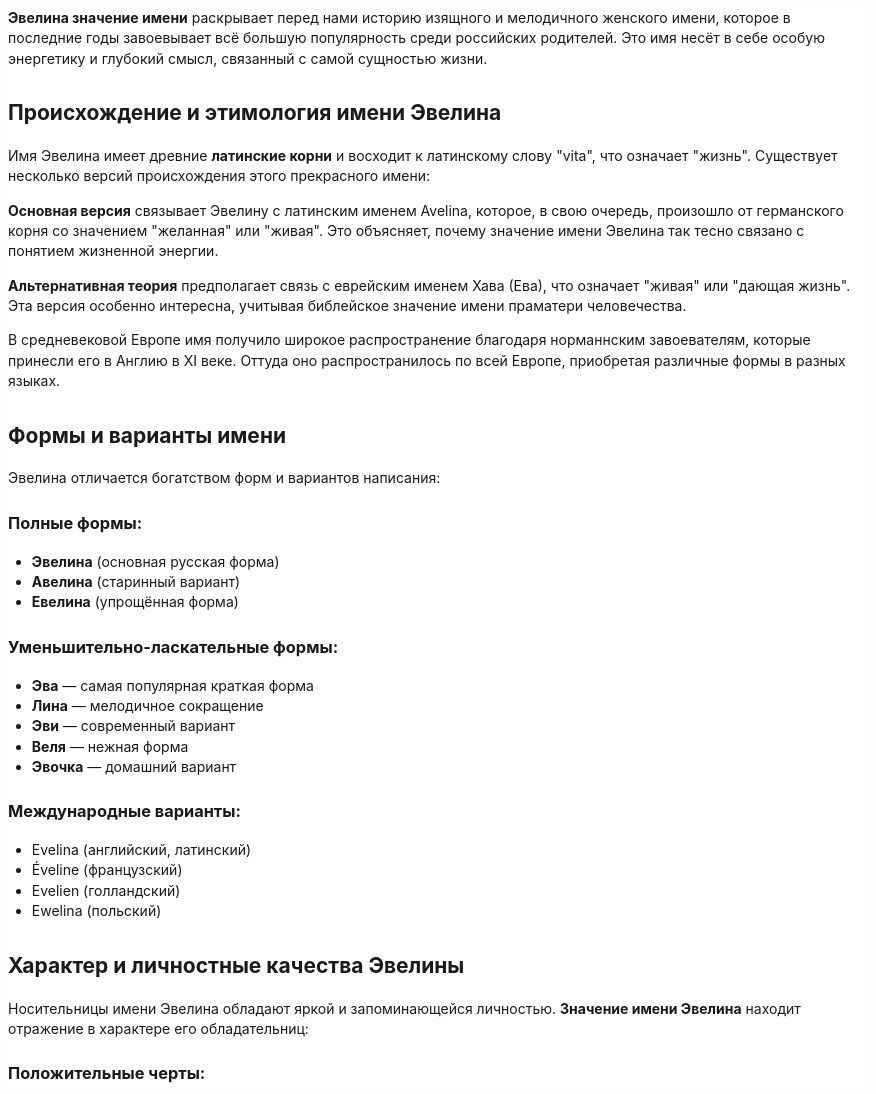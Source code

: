 
**Эвелина значение имени** раскрывает перед нами историю изящного и мелодичного женского имени, которое в последние годы завоевывает всё большую популярность среди российских родителей. Это имя несёт в себе особую энергетику и глубокий смысл, связанный с самой сущностью жизни.

## Происхождение и этимология имени Эвелина

Имя Эвелина имеет древние **латинские корни** и восходит к латинскому слову "vita", что означает "жизнь". Существует несколько версий происхождения этого прекрасного имени:

**Основная версия** связывает Эвелину с латинским именем Avelina, которое, в свою очередь, произошло от германского корня со значением "желанная" или "живая". Это объясняет, почему значение имени Эвелина так тесно связано с понятием жизненной энергии.

**Альтернативная теория** предполагает связь с еврейским именем Хава (Ева), что означает "живая" или "дающая жизнь". Эта версия особенно интересна, учитывая библейское значение имени праматери человечества.

В средневековой Европе имя получило широкое распространение благодаря норманнским завоевателям, которые принесли его в Англию в XI веке. Оттуда оно распространилось по всей Европе, приобретая различные формы в разных языках.

## Формы и варианты имени

Эвелина отличается богатством форм и вариантов написания:

### Полные формы:

- **Эвелина** (основная русская форма)
- **Авелина** (старинный вариант)
- **Евелина** (упрощённая форма)

### Уменьшительно-ласкательные формы:

- **Эва** — самая популярная краткая форма
- **Лина** — мелодичное сокращение
- **Эви** — современный вариант
- **Веля** — нежная форма
- **Эвочка** — домашний вариант

### Международные варианты:

- Evelina (английский, латинский)
- Éveline (французский)
- Evelien (голландский)
- Ewelina (польский)

## Характер и личностные качества Эвелины

Носительницы имени Эвелина обладают яркой и запоминающейся личностью. **Значение имени Эвелина** находит отражение в характере его обладательниц:

### Положительные черты:
